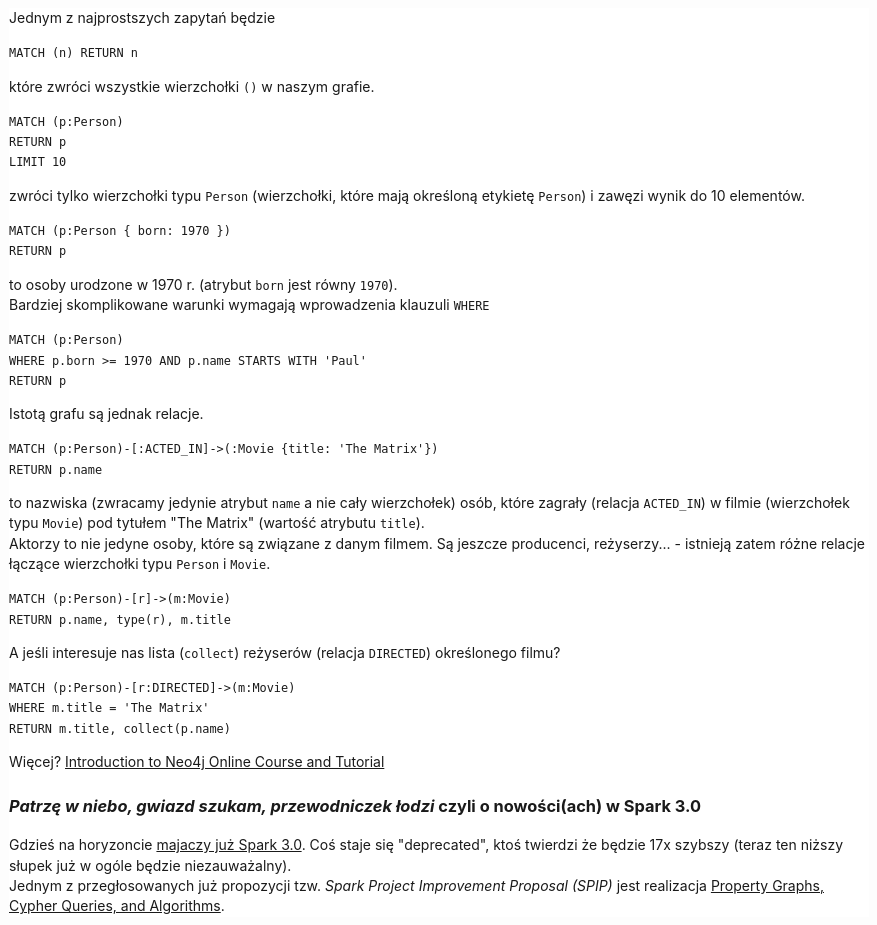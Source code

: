 Jednym z najprostszych zapytań będzie
```
MATCH (n) RETURN n
```
które zwróci wszystkie wierzchołki `()` w naszym grafie.

```
MATCH (p:Person)
RETURN p
LIMIT 10
```
zwróci tylko wierzchołki typu `Person` (wierzchołki, które mają określoną etykietę `Person`) i zawęzi wynik do 10 elementów.
```
MATCH (p:Person { born: 1970 })
RETURN p
```
to osoby urodzone w 1970 r. (atrybut `born` jest równy `1970`). \
Bardziej skomplikowane warunki wymagają wprowadzenia klauzuli `WHERE`
```
MATCH (p:Person)
WHERE p.born >= 1970 AND p.name STARTS WITH 'Paul'
RETURN p
```
Istotą grafu są jednak relacje.
```
MATCH (p:Person)-[:ACTED_IN]->(:Movie {title: 'The Matrix'})
RETURN p.name
```
to nazwiska (zwracamy jedynie atrybut `name` a nie cały wierzchołek) osób, które zagrały (relacja `ACTED_IN`) w filmie (wierzchołek typu `Movie`) pod tytułem "The Matrix" (wartość atrybutu `title`).  
Aktorzy to nie jedyne osoby, które są związane z danym filmem. Są jeszcze producenci, reżyserzy... - istnieją zatem różne relacje łączące wierzchołki typu `Person` i `Movie`.
```
MATCH (p:Person)-[r]->(m:Movie)
RETURN p.name, type(r), m.title
``` 
A jeśli interesuje nas lista (`collect`) reżyserów (relacja `DIRECTED`) określonego filmu?
```
MATCH (p:Person)-[r:DIRECTED]->(m:Movie)
WHERE m.title = 'The Matrix'
RETURN m.title, collect(p.name)
```

Więcej? [Introduction to Neo4j Online Course and Tutorial](https://neo4j.com/graphacademy/online-training/introduction-to-neo4j/)

### _Patrzę w niebo, gwiazd szukam, przewodniczek łodzi_ czyli o nowości(ach) w Spark 3.0
Gdzieś na horyzoncie [majaczy już Spark 3.0](https://spark.apache.org/news/spark-3.0.0-preview.html).
Coś staje się "deprecated", ktoś twierdzi że będzie 17x szybszy (teraz ten niższy słupek już w ogóle będzie niezauważalny).  
Jednym z przegłosowanych już propozycji tzw. _Spark Project Improvement Proposal (SPIP)_ jest realizacja [Property Graphs, Cypher Queries, and Algorithms](https://issues.apache.org/jira/browse/SPARK-25994).
